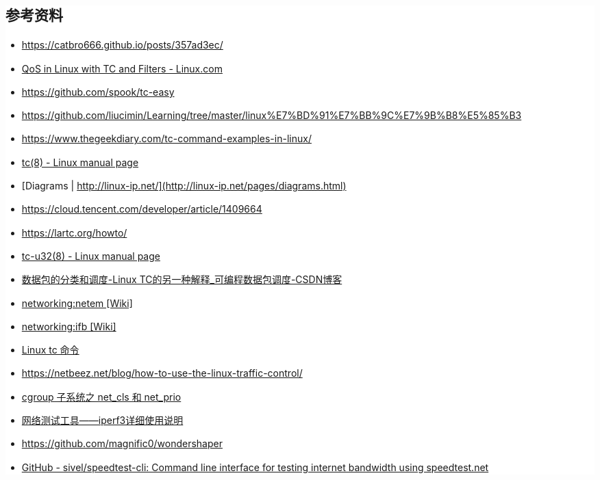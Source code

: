 ## 参考资料

* https://catbro666.github.io/posts/357ad3ec/

* [QoS in Linux with TC and Filters - Linux.com](https://www.linux.com/training-tutorials/qos-linux-tc-and-filters/)

* https://github.com/spook/tc-easy

* https://github.com/liucimin/Learning/tree/master/linux%E7%BD%91%E7%BB%9C%E7%9B%B8%E5%85%B3

* https://www.thegeekdiary.com/tc-command-examples-in-linux/

* [tc(8) - Linux manual page](https://man7.org/linux/man-pages/man8/tc.8.html)

* [Diagrams | http://linux-ip.net/](http://linux-ip.net/pages/diagrams.html)

* https://cloud.tencent.com/developer/article/1409664

* https://lartc.org/howto/

* [tc-u32(8) - Linux manual page](https://man7.org/linux/man-pages/man8/tc-u32.8.html)

* [数据包的分类和调度-Linux TC的另一种解释_可编程数据包调度-CSDN博客](https://blog.csdn.net/dog250/article/details/40681809)

* [networking:netem [Wiki]](https://wiki.linuxfoundation.org/networking/netem)

* [networking:ifb [Wiki]](https://wiki.linuxfoundation.org/networking/ifb)

* [Linux tc 命令](https://commandnotfound.cn/linux/1/620/tc-%E5%91%BD%E4%BB%A4)

* https://netbeez.net/blog/how-to-use-the-linux-traffic-control/

* [cgroup 子系统之 net_cls 和 net_prio](https://ggaaooppeenngg.github.io/zh-CN/2017/05/19/cgroup-%E5%AD%90%E7%B3%BB%E7%BB%9F%E4%B9%8B-net-cls-%E5%92%8C-net-prio/)

* [网络测试工具——iperf3详细使用说明](https://cloud.tencent.com/developer/article/2166027)

* https://github.com/magnific0/wondershaper

* [GitHub - sivel/speedtest-cli: Command line interface for testing internet bandwidth using speedtest.net](https://github.com/sivel/speedtest-cli)
